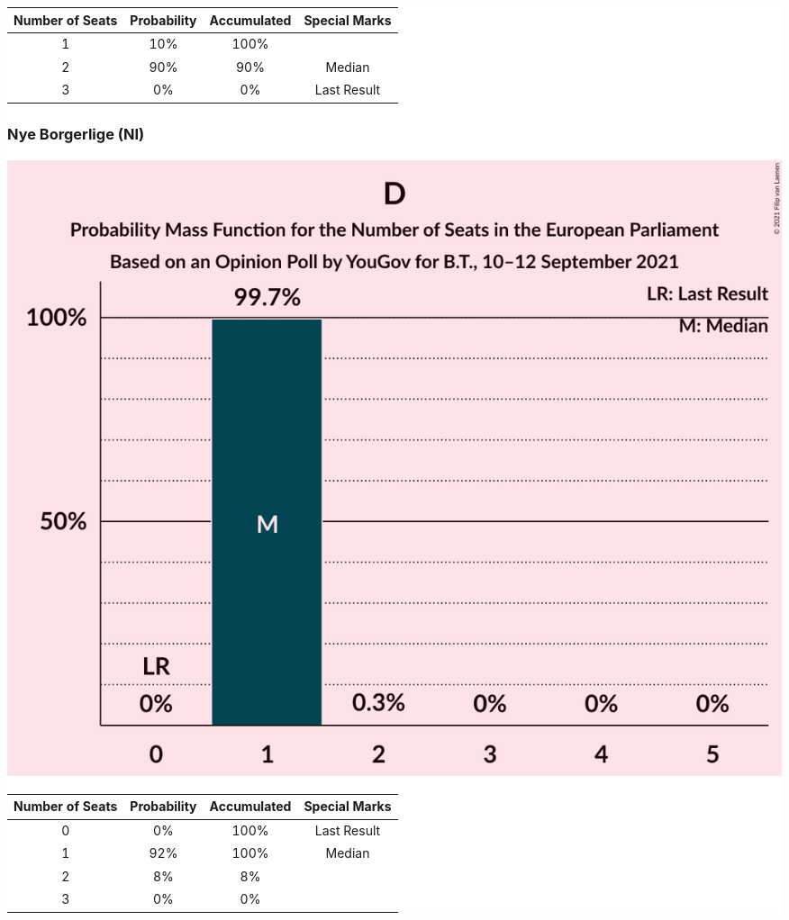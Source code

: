 | Number of Seats | Probability | Accumulated | Special Marks |
|:---------------:|:-----------:|:-----------:|:-------------:|
| 1 | 10% | 100% |  |
| 2 | 90% | 90% | Median |
| 3 | 0% | 0% | Last Result |

### Nye Borgerlige (NI)

![Graph with seats probability mass function not yet produced](2021-09-12-YouGov-coalitions-seats-pmf-d.png "Seats Probability Mass Function")

| Number of Seats | Probability | Accumulated | Special Marks |
|:---------------:|:-----------:|:-----------:|:-------------:|
| 0 | 0% | 100% | Last Result |
| 1 | 92% | 100% | Median |
| 2 | 8% | 8% |  |
| 3 | 0% | 0% |  |
